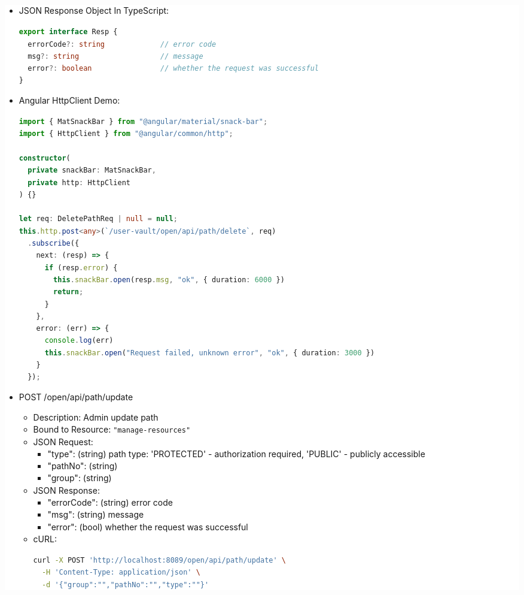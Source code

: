   - JSON Response Object In TypeScript:
    ```ts
    export interface Resp {
      errorCode?: string             // error code
      msg?: string                   // message
      error?: boolean                // whether the request was successful
    }
    ```

  - Angular HttpClient Demo:
    ```ts
    import { MatSnackBar } from "@angular/material/snack-bar";
    import { HttpClient } from "@angular/common/http";

    constructor(
      private snackBar: MatSnackBar,
      private http: HttpClient
    ) {}

    let req: DeletePathReq | null = null;
    this.http.post<any>(`/user-vault/open/api/path/delete`, req)
      .subscribe({
        next: (resp) => {
          if (resp.error) {
            this.snackBar.open(resp.msg, "ok", { duration: 6000 })
            return;
          }
        },
        error: (err) => {
          console.log(err)
          this.snackBar.open("Request failed, unknown error", "ok", { duration: 3000 })
        }
      });
    ```

- POST /open/api/path/update
  - Description: Admin update path
  - Bound to Resource: `"manage-resources"`
  - JSON Request:
    - "type": (string) path type: 'PROTECTED' - authorization required, 'PUBLIC' - publicly accessible
    - "pathNo": (string) 
    - "group": (string) 
  - JSON Response:
    - "errorCode": (string) error code
    - "msg": (string) message
    - "error": (bool) whether the request was successful
  - cURL:
    ```sh
    curl -X POST 'http://localhost:8089/open/api/path/update' \
      -H 'Content-Type: application/json' \
      -d '{"group":"","pathNo":"","type":""}'
    ```
